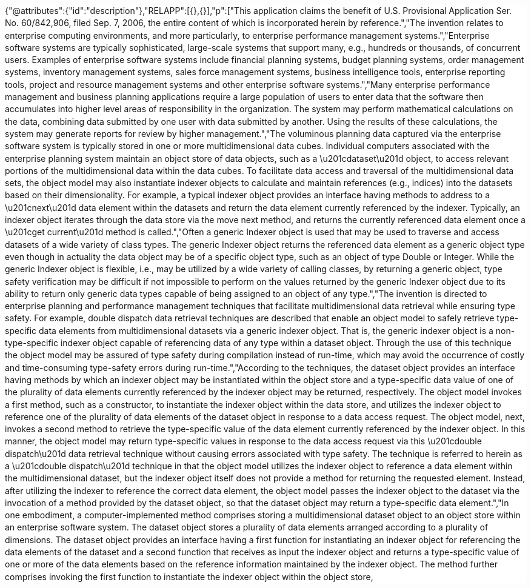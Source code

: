 {"@attributes":{"id":"description"},"RELAPP":[{},{}],"p":["This application claims the benefit of U.S. Provisional Application Ser. No. 60\/842,906, filed Sep. 7, 2006, the entire content of which is incorporated herein by reference.","The invention relates to enterprise computing environments, and more particularly, to enterprise performance management systems.","Enterprise software systems are typically sophisticated, large-scale systems that support many, e.g., hundreds or thousands, of concurrent users. Examples of enterprise software systems include financial planning systems, budget planning systems, order management systems, inventory management systems, sales force management systems, business intelligence tools, enterprise reporting tools, project and resource management systems and other enterprise software systems.","Many enterprise performance management and business planning applications require a large population of users to enter data that the software then accumulates into higher level areas of responsibility in the organization. The system may perform mathematical calculations on the data, combining data submitted by one user with data submitted by another. Using the results of these calculations, the system may generate reports for review by higher management.","The voluminous planning data captured via the enterprise software system is typically stored in one or more multidimensional data cubes. Individual computers associated with the enterprise planning system maintain an object store of data objects, such as a \u201cdataset\u201d object, to access relevant portions of the multidimensional data within the data cubes. To facilitate data access and traversal of the multidimensional data sets, the object model may also instantiate indexer objects to calculate and maintain references (e.g., indices) into the datasets based on their dimensionality. For example, a typical indexer object provides an interface having methods to address to a \u201cnext\u201d data element within the datasets and return the data element currently referenced by the indexer. Typically, an indexer object iterates through the data store via the move next method, and returns the currently referenced data element once a \u201cget current\u201d method is called.","Often a generic Indexer object is used that may be used to traverse and access datasets of a wide variety of class types. The generic Indexer object returns the referenced data element as a generic object type even though in actuality the data object may be of a specific object type, such as an object of type Double or Integer. While the generic Indexer object is flexible, i.e., may be utilized by a wide variety of calling classes, by returning a generic object, type safety verification may be difficult if not impossible to perform on the values returned by the generic Indexer object due to its ability to return only generic data types capable of being assigned to an object of any type.","The invention is directed to enterprise planning and performance management techniques that facilitate multidimensional data retrieval while ensuring type safety. For example, double dispatch data retrieval techniques are described that enable an object model to safely retrieve type-specific data elements from multidimensional datasets via a generic indexer object. That is, the generic indexer object is a non-type-specific indexer object capable of referencing data of any type within a dataset object. Through the use of this technique the object model may be assured of type safety during compilation instead of run-time, which may avoid the occurrence of costly and time-consuming type-safety errors during run-time.","According to the techniques, the dataset object provides an interface having methods by which an indexer object may be instantiated within the object store and a type-specific data value of one of the plurality of data elements currently referenced by the indexer object may be returned, respectively. The object model invokes a first method, such as a constructor, to instantiate the indexer object within the data store, and utilizes the indexer object to reference one of the plurality of data elements of the dataset object in response to a data access request. The object model, next, invokes a second method to retrieve the type-specific value of the data element currently referenced by the indexer object. In this manner, the object model may return type-specific values in response to the data access request via this \u201cdouble dispatch\u201d data retrieval technique without causing errors associated with type safety. The technique is referred to herein as a \u201cdouble dispatch\u201d technique in that the object model utilizes the indexer object to reference a data element within the multidimensional dataset, but the indexer object itself does not provide a method for returning the requested element. Instead, after utilizing the indexer to reference the correct data element, the object model passes the indexer object to the dataset via the invocation of a method provided by the dataset object, so that the dataset object may return a type-specific data element.","In one embodiment, a computer-implemented method comprises storing a multidimensional dataset object to an object store within an enterprise software system. The dataset object stores a plurality of data elements arranged according to a plurality of dimensions. The dataset object provides an interface having a first function for instantiating an indexer object for referencing the data elements of the dataset and a second function that receives as input the indexer object and returns a type-specific value of one or more of the data elements based on the reference information maintained by the indexer object. The method further comprises invoking the first function to instantiate the indexer object within the object store,
